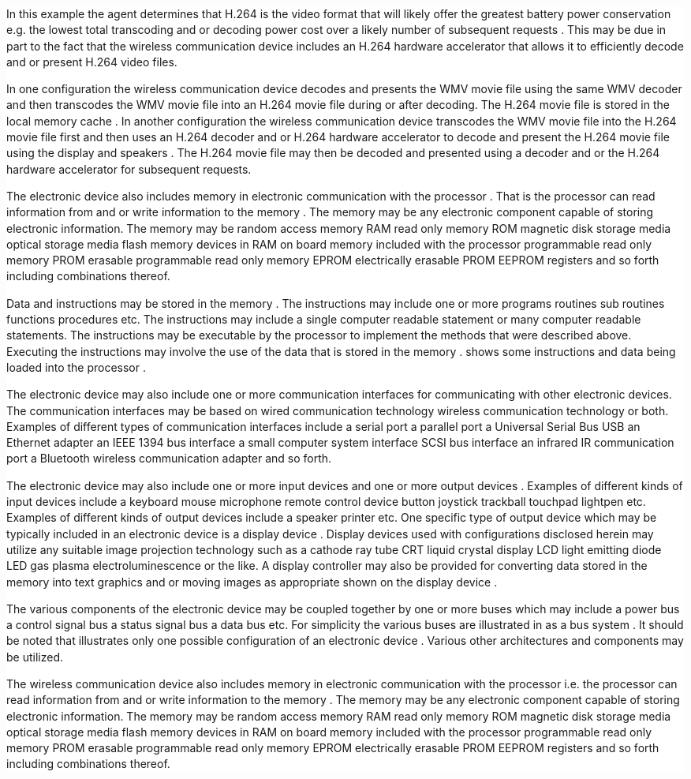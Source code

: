 In this example the agent determines that H.264 is the video format that will likely offer the greatest battery power conservation e.g. the lowest total transcoding and or decoding power cost over a likely number of subsequent requests . This may be due in part to the fact that the wireless communication device includes an H.264 hardware accelerator that allows it to efficiently decode and or present H.264 video files.

In one configuration the wireless communication device decodes and presents the WMV movie file using the same WMV decoder and then transcodes the WMV movie file into an H.264 movie file during or after decoding. The H.264 movie file is stored in the local memory cache . In another configuration the wireless communication device transcodes the WMV movie file into the H.264 movie file first and then uses an H.264 decoder and or H.264 hardware accelerator to decode and present the H.264 movie file using the display and speakers . The H.264 movie file may then be decoded and presented using a decoder and or the H.264 hardware accelerator for subsequent requests.

The electronic device also includes memory in electronic communication with the processor . That is the processor can read information from and or write information to the memory . The memory may be any electronic component capable of storing electronic information. The memory may be random access memory RAM read only memory ROM magnetic disk storage media optical storage media flash memory devices in RAM on board memory included with the processor programmable read only memory PROM erasable programmable read only memory EPROM electrically erasable PROM EEPROM registers and so forth including combinations thereof.

Data and instructions may be stored in the memory . The instructions may include one or more programs routines sub routines functions procedures etc. The instructions may include a single computer readable statement or many computer readable statements. The instructions may be executable by the processor to implement the methods that were described above. Executing the instructions may involve the use of the data that is stored in the memory . shows some instructions and data being loaded into the processor .

The electronic device may also include one or more communication interfaces for communicating with other electronic devices. The communication interfaces may be based on wired communication technology wireless communication technology or both. Examples of different types of communication interfaces include a serial port a parallel port a Universal Serial Bus USB an Ethernet adapter an IEEE 1394 bus interface a small computer system interface SCSI bus interface an infrared IR communication port a Bluetooth wireless communication adapter and so forth.

The electronic device may also include one or more input devices and one or more output devices . Examples of different kinds of input devices include a keyboard mouse microphone remote control device button joystick trackball touchpad lightpen etc. Examples of different kinds of output devices include a speaker printer etc. One specific type of output device which may be typically included in an electronic device is a display device . Display devices used with configurations disclosed herein may utilize any suitable image projection technology such as a cathode ray tube CRT liquid crystal display LCD light emitting diode LED gas plasma electroluminescence or the like. A display controller may also be provided for converting data stored in the memory into text graphics and or moving images as appropriate shown on the display device .

The various components of the electronic device may be coupled together by one or more buses which may include a power bus a control signal bus a status signal bus a data bus etc. For simplicity the various buses are illustrated in as a bus system . It should be noted that illustrates only one possible configuration of an electronic device . Various other architectures and components may be utilized.

The wireless communication device also includes memory in electronic communication with the processor i.e. the processor can read information from and or write information to the memory . The memory may be any electronic component capable of storing electronic information. The memory may be random access memory RAM read only memory ROM magnetic disk storage media optical storage media flash memory devices in RAM on board memory included with the processor programmable read only memory PROM erasable programmable read only memory EPROM electrically erasable PROM EEPROM registers and so forth including combinations thereof.
